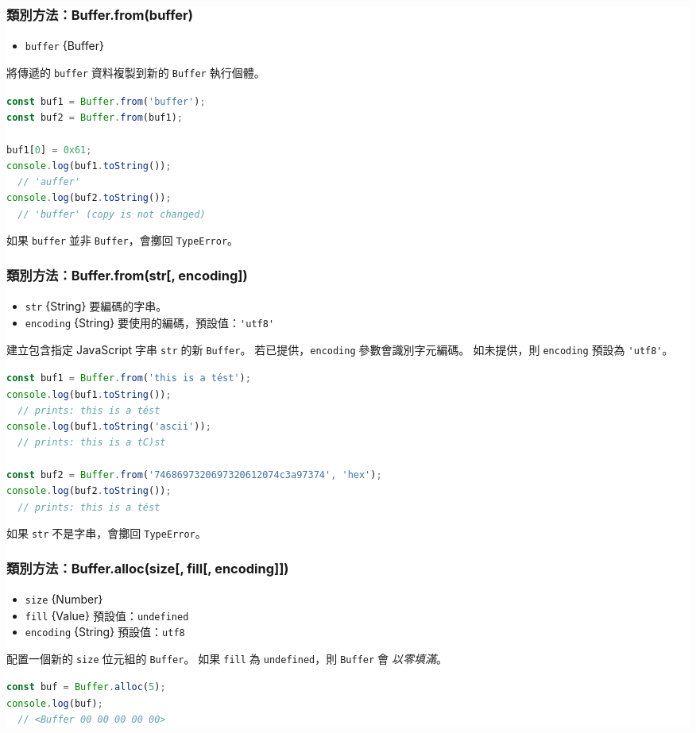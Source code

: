 ### <a name="class-method-bufferfrombuffer"></a>類別方法：Buffer.from(buffer)


* `buffer` {Buffer}

將傳遞的 `buffer` 資料複製到新的 `Buffer` 執行個體。

```js
const buf1 = Buffer.from('buffer');
const buf2 = Buffer.from(buf1);

buf1[0] = 0x61;
console.log(buf1.toString());
  // 'auffer'
console.log(buf2.toString());
  // 'buffer' (copy is not changed)
```

如果 `buffer` 並非 `Buffer`，會擲回 `TypeError`。

### <a name="class-method-bufferfromstr-encoding"></a>類別方法：Buffer.from(str[, encoding])


* `str` {String} 要編碼的字串。
* `encoding` {String} 要使用的編碼，預設值：`'utf8'`

建立包含指定 JavaScript 字串 `str` 的新 `Buffer`。 若已提供，`encoding` 參數會識別字元編碼。
如未提供，則 `encoding` 預設為 `'utf8'`。

```js
const buf1 = Buffer.from('this is a tést');
console.log(buf1.toString());
  // prints: this is a tést
console.log(buf1.toString('ascii'));
  // prints: this is a tC)st

const buf2 = Buffer.from('7468697320697320612074c3a97374', 'hex');
console.log(buf2.toString());
  // prints: this is a tést
```

如果 `str` 不是字串，會擲回 `TypeError`。

### <a name="class-method-bufferallocsize-fill-encoding"></a>類別方法：Buffer.alloc(size[, fill[, encoding]])


* `size` {Number}
* `fill` {Value} 預設值：`undefined`
* `encoding` {String} 預設值：`utf8`

配置一個新的 `size` 位元組的 `Buffer`。 如果 `fill` 為 `undefined`，則 `Buffer` 會 *以零填滿*。

```js
const buf = Buffer.alloc(5);
console.log(buf);
  // <Buffer 00 00 00 00 00>
```


[travis-image]: https://img.shields.io/travis/feross/safe-buffer/master.svg
[travis-url]: https://travis-ci.org/feross/safe-buffer
[npm-image]: https://img.shields.io/npm/v/safe-buffer.svg
[npm-url]: https://npmjs.org/package/safe-buffer
[downloads-image]: https://img.shields.io/npm/dm/safe-buffer.svg
[downloads-url]: https://npmjs.org/package/safe-buffer
[standard-image]: https://img.shields.io/badge/code_style-standard-brightgreen.svg
[standard-url]: https://standardjs.com